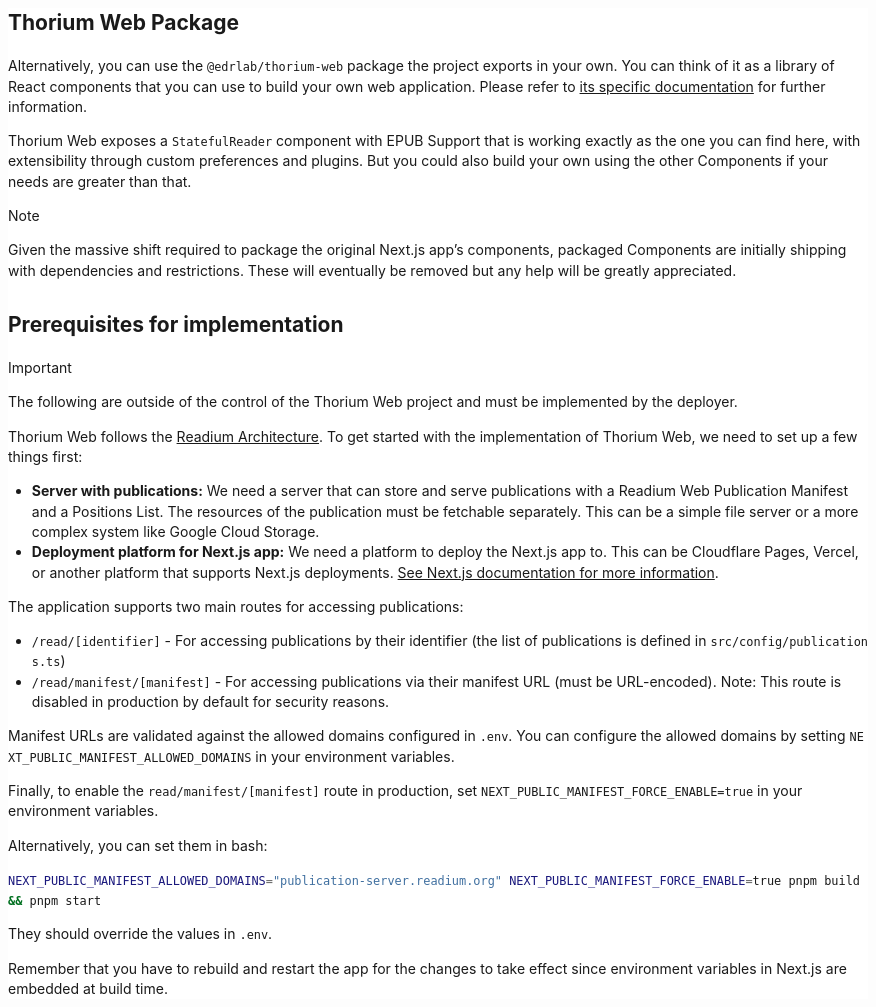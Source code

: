 
## Thorium Web Package

Alternatively, you can use the `@edrlab/thorium-web` package the project exports in your own. You can think of it as a library of React components that you can use to build your own web application. Please refer to [its specific documentation](./packages/) for further information. 

Thorium Web exposes a `StatefulReader` component with EPUB Support that is working exactly as the one you can find here, with extensibility through custom preferences and plugins. But you could also build your own using the other Components if your needs are greater than that.

> [!NOTE]
> Given the massive shift required to package the original Next.js app’s components, packaged Components are initially shipping with dependencies and restrictions. These will eventually be removed but any help will be greatly appreciated.

## Prerequisites for implementation

> [!Important]
> The following are outside of the control of the Thorium Web project and must be implemented by the deployer.

Thorium Web follows the [Readium Architecture](https://readium.org/architecture/). To get started with the implementation of Thorium Web, we need to set up a few things first:

- **Server with publications:** We need a server that can store and serve publications with a Readium Web Publication Manifest and a Positions List. The resources of the publication must be fetchable separately. This can be a simple file server or a more complex system like Google Cloud Storage.
- **Deployment platform for Next.js app:** We need a platform to deploy the Next.js app to. This can be Cloudflare Pages, Vercel, or another platform that supports Next.js deployments. [See Next.js documentation for more information](https://nextjs.org/docs/app/building-your-application/deploying).

The application supports two main routes for accessing publications:

- `/read/[identifier]` - For accessing publications by their identifier (the list of publications is defined in `src/config/publications.ts`)
- `/read/manifest/[manifest]` - For accessing publications via their manifest URL (must be URL-encoded). Note: This route is disabled in production by default for security reasons.

Manifest URLs are validated against the allowed domains configured in `.env`. You can configure the allowed domains by setting `NEXT_PUBLIC_MANIFEST_ALLOWED_DOMAINS` in your environment variables.

Finally, to enable the `read/manifest/[manifest]` route in production, set `NEXT_PUBLIC_MANIFEST_FORCE_ENABLE=true` in your environment variables.

Alternatively, you can set them in bash:

```bash
NEXT_PUBLIC_MANIFEST_ALLOWED_DOMAINS="publication-server.readium.org" NEXT_PUBLIC_MANIFEST_FORCE_ENABLE=true pnpm build && pnpm start
```

They should override the values in `.env`.

Remember that you have to rebuild and restart the app for the changes to take effect since environment variables in Next.js are embedded at build time.
